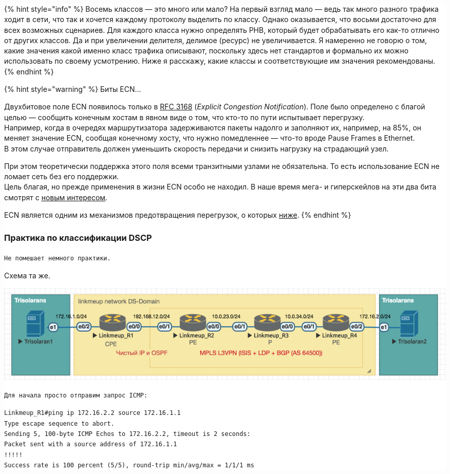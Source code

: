 {% hint style="info" %}
Восемь классов — это много или мало? На первый взгляд мало — ведь так много разного трафика ходит в сети, что так и хочется каждому протоколу выделить по классу. Однако оказывается, что восьми достаточно для всех возможных сценариев. Для каждого класса нужно определять PHB, который будет обрабатывать его как-то отлично от других классов. Да и при увеличении делителя, делимое \(ресурс\) не увеличивается. Я намеренно не говорю о том, какие значения какой именно класс трафика описывают, поскольку здесь нет стандартов и формально их можно использовать по своему усмотрению. Ниже я расскажу, какие классы и соответствующие им значения рекомендованы.
{% endhint %}

{% hint style="warning" %}
Биты ECN…

Двухбитовое поле ECN появилось только в [RFC 3168](https://tools.ietf.org/html/rfc3168) \(_Explicit Congestion Notification_\). Поле было определено с благой целью — сообщить конечным хостам в явном виде о том, что кто-то по пути испытывает перегрузку.  
Например, когда в очередях маршрутизатора задерживаются пакеты надолго и заполняют их, например, на 85%, он меняет значение ECN, сообщая конечному хосту, что нужно помедленнее — что-то вроде Pause Frames в Ethernet.  
В этом случае отправитель должен уменьшить скорость передачи и снизить нагрузку на страдающий узел.

При этом теоретически поддержка этого поля всеми транзитными узлами не обязательна. То есть использование ECN не ломает сеть без его поддержки.  
Цель благая, но прежде применения в жизни ECN особо не находил. В наше время мега- и гиперскейлов на эти два бита смотрят с [новым интересом](https://tools.ietf.org/html/rfc8257).

ECN является одним из механизмов предотвращения перегрузок, о которых [ниже](https://github.com/eucariot/SDSM/tree/c42ae44b73eda2a58b6f63e8838c9dfa88ece63d/15.-qos/7.-upravlenie-peregruzkami-congestion-management).
{% endhint %}

### Практика по классификации DSCP

```text
Не помешает немного практики.   
```

Схема та же.

![](../../.gitbook/assets/image%20%28197%29.png)

```text
Для начала просто отправим запрос ICMP:
```

```text
Linkmeup_R1#ping ip 172.16.2.2 source 172.16.1.1
Type escape sequence to abort.
Sending 5, 100-byte ICMP Echos to 172.16.2.2, timeout is 2 seconds:
Packet sent with a source address of 172.16.1.1 
!!!!!
Success rate is 100 percent (5/5), round-trip min/avg/max = 1/1/1 ms
```
